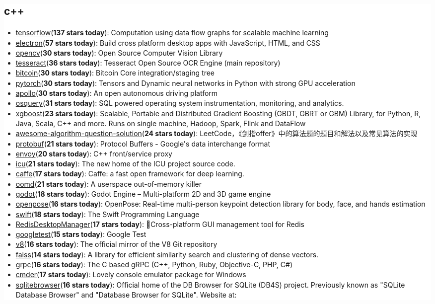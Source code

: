 ## c++
* [tensorflow](https://github.com/tensorflow/tensorflow)(**137 stars today**): Computation using data flow graphs for scalable machine learning
* [electron](https://github.com/electron/electron)(**57 stars today**): Build cross platform desktop apps with JavaScript, HTML, and CSS
* [opencv](https://github.com/opencv/opencv)(**30 stars today**): Open Source Computer Vision Library
* [tesseract](https://github.com/tesseract-ocr/tesseract)(**36 stars today**): Tesseract Open Source OCR Engine (main repository)
* [bitcoin](https://github.com/bitcoin/bitcoin)(**30 stars today**): Bitcoin Core integration/staging tree
* [pytorch](https://github.com/pytorch/pytorch)(**30 stars today**): Tensors and Dynamic neural networks in Python with strong GPU acceleration
* [apollo](https://github.com/ApolloAuto/apollo)(**30 stars today**): An open autonomous driving platform
* [osquery](https://github.com/facebook/osquery)(**31 stars today**): SQL powered operating system instrumentation, monitoring, and analytics.
* [xgboost](https://github.com/dmlc/xgboost)(**23 stars today**): Scalable, Portable and Distributed Gradient Boosting (GBDT, GBRT or GBM) Library, for Python, R, Java, Scala, C++ and more. Runs on single machine, Hadoop, Spark, Flink and DataFlow
* [awesome-algorithm-question-solution](https://github.com/knightsj/awesome-algorithm-question-solution)(**24 stars today**): LeetCode，《剑指offer》中的算法题的题目和解法以及常见算法的实现
* [protobuf](https://github.com/google/protobuf)(**21 stars today**): Protocol Buffers - Google's data interchange format
* [envoy](https://github.com/envoyproxy/envoy)(**20 stars today**): C++ front/service proxy
* [icu](https://github.com/unicode-org/icu)(**21 stars today**): The new home of the ICU project source code.
* [caffe](https://github.com/BVLC/caffe)(**17 stars today**): Caffe: a fast open framework for deep learning.
* [oomd](https://github.com/facebookincubator/oomd)(**21 stars today**): A userspace out-of-memory killer
* [godot](https://github.com/godotengine/godot)(**18 stars today**): Godot Engine – Multi-platform 2D and 3D game engine
* [openpose](https://github.com/CMU-Perceptual-Computing-Lab/openpose)(**16 stars today**): OpenPose: Real-time multi-person keypoint detection library for body, face, and hands estimation
* [swift](https://github.com/apple/swift)(**18 stars today**): The Swift Programming Language
* [RedisDesktopManager](https://github.com/uglide/RedisDesktopManager)(**17 stars today**): 🔧Cross-platform GUI management tool for Redis
* [googletest](https://github.com/google/googletest)(**15 stars today**): Google Test
* [v8](https://github.com/v8/v8)(**16 stars today**): The official mirror of the V8 Git repository
* [faiss](https://github.com/facebookresearch/faiss)(**14 stars today**): A library for efficient similarity search and clustering of dense vectors.
* [grpc](https://github.com/grpc/grpc)(**16 stars today**): The C based gRPC (C++, Python, Ruby, Objective-C, PHP, C#)
* [cmder](https://github.com/cmderdev/cmder)(**17 stars today**): Lovely console emulator package for Windows
* [sqlitebrowser](https://github.com/sqlitebrowser/sqlitebrowser)(**16 stars today**): Official home of the DB Browser for SQLite (DB4S) project. Previously known as "SQLite Database Browser" and "Database Browser for SQLite". Website at:
